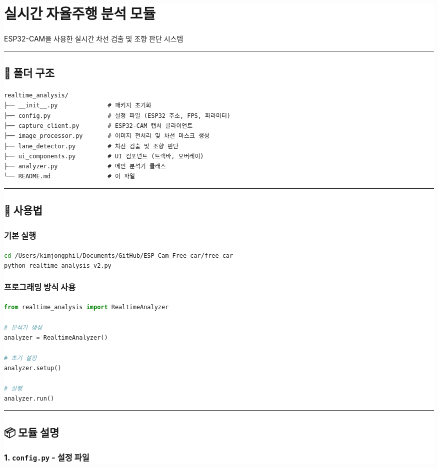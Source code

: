 # 실시간 자율주행 분석 모듈

ESP32-CAM을 사용한 실시간 차선 검출 및 조향 판단 시스템

---

## 📁 폴더 구조

```
realtime_analysis/
├── __init__.py              # 패키지 초기화
├── config.py                # 설정 파일 (ESP32 주소, FPS, 파라미터)
├── capture_client.py        # ESP32-CAM 캡처 클라이언트
├── image_processor.py       # 이미지 전처리 및 차선 마스크 생성
├── lane_detector.py         # 차선 검출 및 조향 판단
├── ui_components.py         # UI 컴포넌트 (트랙바, 오버레이)
├── analyzer.py              # 메인 분석기 클래스
└── README.md                # 이 파일
```

---

## 🚀 사용법

### 기본 실행

```bash
cd /Users/kimjongphil/Documents/GitHub/ESP_Cam_Free_car/free_car
python realtime_analysis_v2.py
```

### 프로그래밍 방식 사용

```python
from realtime_analysis import RealtimeAnalyzer

# 분석기 생성
analyzer = RealtimeAnalyzer()

# 초기 설정
analyzer.setup()

# 실행
analyzer.run()
```

---

## 📦 모듈 설명

### 1. `config.py` - 설정 파일

